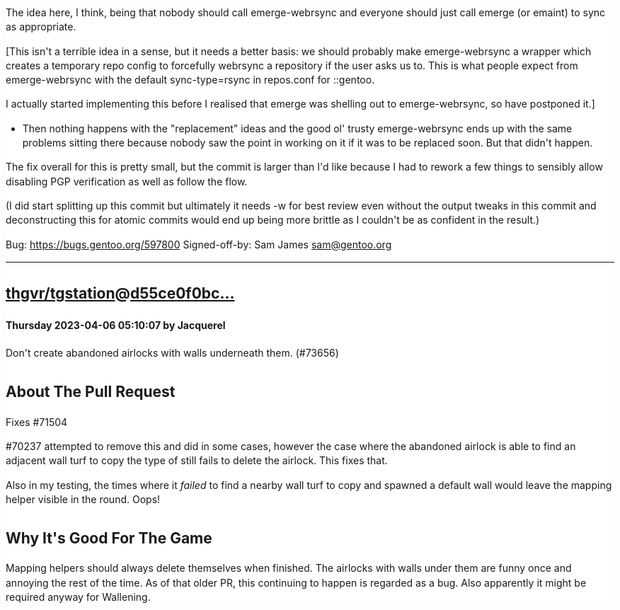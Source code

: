   The idea here, I think, being that nobody should call emerge-webrsync and
  everyone should just call emerge (or emaint) to sync as appropriate.

  [This isn't a terrible idea in a sense, but it needs a better basis:
  we should probably make emerge-webrsync a wrapper which creates a temporary
  repo config to forcefully webrsync a repository if the user asks us to. This
  is what people expect from emerge-webrsync with the default sync-type=rsync
  in repos.conf for ::gentoo.

  I actually started implementing this before I realised that emerge was
  shelling out to emerge-webrsync, so have postponed it.]

- Then nothing happens with the "replacement" ideas and the good
  ol' trusty emerge-webrsync ends up with the same problems sitting
  there because nobody saw the point in working on it if it was to
  be replaced soon. But that didn't happen.

The fix overall for this is pretty small, but the commit is larger
than I'd like because I had to rework a few things to sensibly allow
disabling PGP verification as well as follow the flow.

(I did start splitting up this commit but ultimately it needs -w
for best review even without the output tweaks in this commit and
deconstructing this for atomic commits would end up being more brittle
as I couldn't be as confident in the result.)

Bug: https://bugs.gentoo.org/597800
Signed-off-by: Sam James <sam@gentoo.org>

---
## [thgvr/tgstation](https://github.com/thgvr/tgstation)@[d55ce0f0bc...](https://github.com/thgvr/tgstation/commit/d55ce0f0bcb6c37113c9ec9f0e37facd99b69625)
#### Thursday 2023-04-06 05:10:07 by Jacquerel

Don't create abandoned airlocks with walls underneath them. (#73656)

## About The Pull Request
Fixes #71504

#70237 attempted to remove this and did in some cases, however the case
where the abandoned airlock is able to find an adjacent wall turf to
copy the type of still fails to delete the airlock.
This fixes that.

Also in my testing, the times where it _failed_ to find a nearby wall
turf to copy and spawned a default wall would leave the mapping helper
visible in the round. Oops!

## Why It's Good For The Game

Mapping helpers should always delete themselves when finished.
The airlocks with walls under them are funny once and annoying the rest
of the time. As of that older PR, this continuing to happen is regarded
as a bug.
Also apparently it might be required anyway for Wallening.
